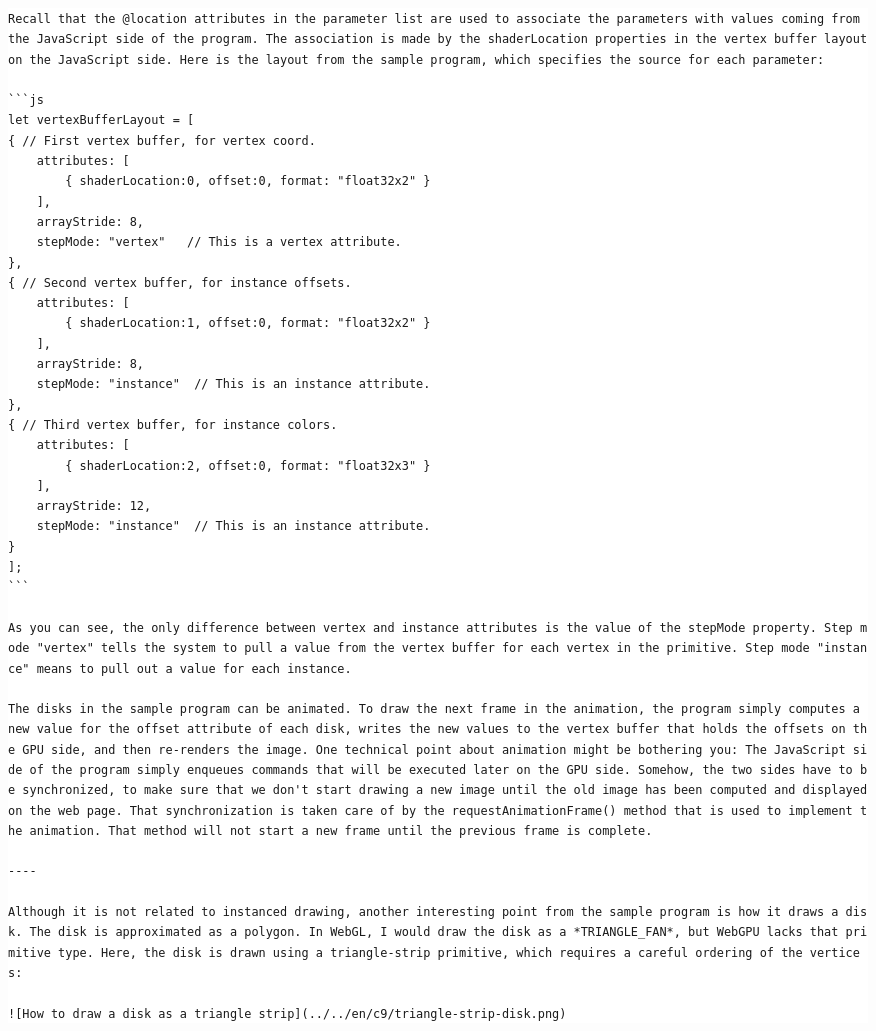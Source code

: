     Recall that the @location attributes in the parameter list are used to associate the parameters with values coming from the JavaScript side of the program. The association is made by the shaderLocation properties in the vertex buffer layout on the JavaScript side. Here is the layout from the sample program, which specifies the source for each parameter:

    ```js
    let vertexBufferLayout = [
    { // First vertex buffer, for vertex coord.
        attributes: [ 
            { shaderLocation:0, offset:0, format: "float32x2" }
        ],
        arrayStride: 8,
        stepMode: "vertex"   // This is a vertex attribute.
    },
    { // Second vertex buffer, for instance offsets.
        attributes: [ 
            { shaderLocation:1, offset:0, format: "float32x2" }
        ],
        arrayStride: 8,
        stepMode: "instance"  // This is an instance attribute.
    },
    { // Third vertex buffer, for instance colors.
        attributes: [ 
            { shaderLocation:2, offset:0, format: "float32x3" }
        ],
        arrayStride: 12,
        stepMode: "instance"  // This is an instance attribute.
    }
    ];
    ```

    As you can see, the only difference between vertex and instance attributes is the value of the stepMode property. Step mode "vertex" tells the system to pull a value from the vertex buffer for each vertex in the primitive. Step mode "instance" means to pull out a value for each instance.

    The disks in the sample program can be animated. To draw the next frame in the animation, the program simply computes a new value for the offset attribute of each disk, writes the new values to the vertex buffer that holds the offsets on the GPU side, and then re-renders the image. One technical point about animation might be bothering you: The JavaScript side of the program simply enqueues commands that will be executed later on the GPU side. Somehow, the two sides have to be synchronized, to make sure that we don't start drawing a new image until the old image has been computed and displayed on the web page. That synchronization is taken care of by the requestAnimationFrame() method that is used to implement the animation. That method will not start a new frame until the previous frame is complete.

    ----

    Although it is not related to instanced drawing, another interesting point from the sample program is how it draws a disk. The disk is approximated as a polygon. In WebGL, I would draw the disk as a *TRIANGLE_FAN*, but WebGPU lacks that primitive type. Here, the disk is drawn using a triangle-strip primitive, which requires a careful ordering of the vertices:

    ![How to draw a disk as a triangle strip](../../en/c9/triangle-strip-disk.png)
